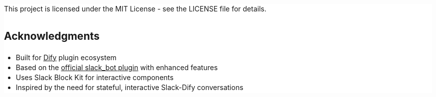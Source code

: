 This project is licensed under the MIT License - see the LICENSE file for details.

## Acknowledgments

- Built for [Dify](https://dify.ai) plugin ecosystem
- Based on the [official slack_bot plugin](https://github.com/langgenius/dify-official-plugins/tree/main/extensions/slack_bot) with enhanced features
- Uses Slack Block Kit for interactive components
- Inspired by the need for stateful, interactive Slack-Dify conversations
